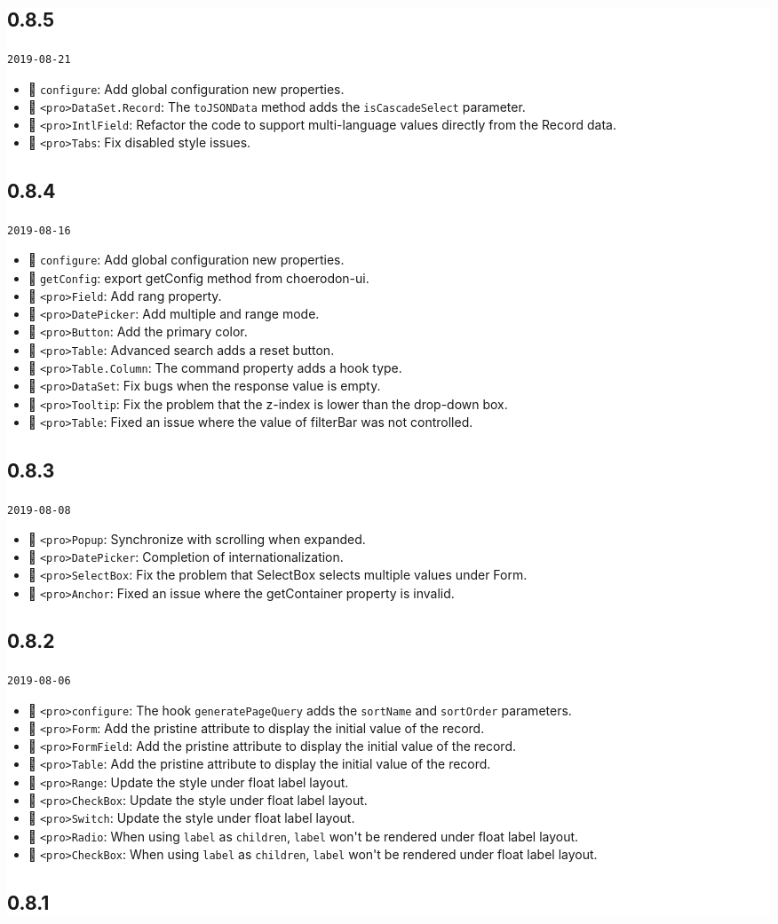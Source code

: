 ## 0.8.5

`2019-08-21`

- 🌟 `configure`: Add global configuration new properties.
- 🌟 `<pro>DataSet.Record`: The `toJSONData` method adds the `isCascadeSelect` parameter.
- 💄 `<pro>IntlField`: Refactor the code to support multi-language values directly from the Record data.
- 🐞 `<pro>Tabs`: Fix disabled style issues.

## 0.8.4

`2019-08-16`

- 🌟 `configure`: Add global configuration new properties.
- 🌟 `getConfig`: export getConfig method from choerodon-ui.
- 🌟 `<pro>Field`: Add rang property.
- 🌟 `<pro>DatePicker`: Add multiple and range mode.
- 🌟 `<pro>Button`: Add the primary color.
- 🌟 `<pro>Table`: Advanced search adds a reset button.
- 🌟 `<pro>Table.Column`: The command property adds a hook type.
- 🐞 `<pro>DataSet`: Fix bugs when the response value is empty.
- 🐞 `<pro>Tooltip`: Fix the problem that the z-index is lower than the drop-down box.
- 🐞 `<pro>Table`: Fixed an issue where the value of filterBar was not controlled.

## 0.8.3

`2019-08-08`

- 💄 `<pro>Popup`: Synchronize with scrolling when expanded.
- 💄 `<pro>DatePicker`: Completion of internationalization.
- 🐞 `<pro>SelectBox`: Fix the problem that SelectBox selects multiple values under Form.
- 🐞 `<pro>Anchor`: Fixed an issue where the getContainer property is invalid.

## 0.8.2

`2019-08-06`

- 🌟 `<pro>configure`: The hook `generatePageQuery` adds the `sortName` and `sortOrder` parameters.
- 🌟 `<pro>Form`: Add the pristine attribute to display the initial value of the record.
- 🌟 `<pro>FormField`: Add the pristine attribute to display the initial value of the record.
- 🌟 `<pro>Table`: Add the pristine attribute to display the initial value of the record.
- 💄 `<pro>Range`: Update the style under float label layout.
- 💄 `<pro>CheckBox`: Update the style under float label layout.
- 💄 `<pro>Switch`: Update the style under float label layout.
- 🐞 `<pro>Radio`: When using `label` as `children`, `label` won't be rendered under float label layout.
- 🐞 `<pro>CheckBox`: When using `label` as `children`, `label` won't be rendered under float label layout.

## 0.8.1
